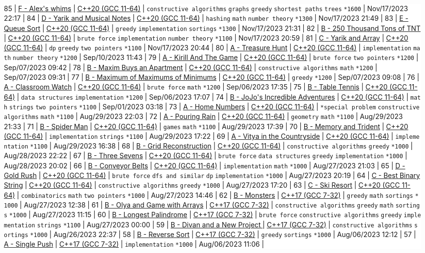 85 | [F - Alex's whims](https://codeforces.com/contest/1899/problem/F) | [C++20 (GCC 11-64)](./codeforces/1899/F.cpp) | `constructive algorithms` `graphs` `greedy` `shortest paths` `trees` `*1600` | Nov/17/2023 22:17 | 
84 | [D - Yarik and Musical Notes](https://codeforces.com/contest/1899/problem/D) | [C++20 (GCC 11-64)](./codeforces/1899/D.cpp) | `hashing` `math` `number theory` `*1300` | Nov/17/2023 21:49 | 
83 | [E - Queue Sort](https://codeforces.com/contest/1899/problem/E) | [C++20 (GCC 11-64)](./codeforces/1899/E.cpp) | `greedy` `implementation` `sortings` `*1300` | Nov/17/2023 21:31 | 
82 | [B - 250 Thousand Tons of TNT](https://codeforces.com/contest/1899/problem/B) | [C++20 (GCC 11-64)](./codeforces/1899/B.cpp) | `brute force` `implementation` `number theory` `*1100` | Nov/17/2023 20:59 | 
81 | [C - Yarik and Array](https://codeforces.com/contest/1899/problem/C) | [C++20 (GCC 11-64)](./codeforces/1899/C.cpp) | `dp` `greedy` `two pointers` `*1100` | Nov/17/2023 20:44 | 
80 | [A - Treasure Hunt](https://codeforces.com/contest/817/problem/A) | [C++20 (GCC 11-64)](./codeforces/817/A.cpp) | `implementation` `math` `number theory` `*1200` | Sep/10/2023 11:43 | 
79 | [A - Kirill And The Game](https://codeforces.com/contest/842/problem/A) | [C++20 (GCC 11-64)](./codeforces/842/A.cpp) | `brute force` `two pointers` `*1200` | Sep/07/2023 09:42 | 
78 | [B - Maxim Buys an Apartment](https://codeforces.com/contest/854/problem/B) | [C++20 (GCC 11-64)](./codeforces/854/B.cpp) | `constructive algorithms` `math` `*1200` | Sep/07/2023 09:31 | 
77 | [B - Maximum of Maximums of Minimums](https://codeforces.com/contest/870/problem/B) | [C++20 (GCC 11-64)](./codeforces/870/B.cpp) | `greedy` `*1200` | Sep/07/2023 09:08 | 
76 | [A - Classroom Watch](https://codeforces.com/contest/875/problem/A) | [C++20 (GCC 11-64)](./codeforces/875/A.cpp) | `brute force` `math` `*1200` | Sep/06/2023 17:35 | 
75 | [B - Table Tennis](https://codeforces.com/contest/879/problem/B) | [C++20 (GCC 11-64)](./codeforces/879/B.cpp) | `data structures` `implementation` `*1200` | Sep/06/2023 17:07 | 
74 | [B - JoJo's Incredible Adventures](https://codeforces.com/contest/1820/problem/B) | [C++20 (GCC 11-64)](./codeforces/1820/B.cpp) | `math` `strings` `two pointers` `*1100` | Sep/01/2023 03:18 | 
73 | [A - Home Numbers](https://codeforces.com/contest/638/problem/A) | [C++20 (GCC 11-64)](./codeforces/638/A.cpp) | `*special problem` `constructive algorithms` `math` `*1100` | Aug/29/2023 22:03 | 
72 | [A - Pouring Rain](https://codeforces.com/contest/667/problem/A) | [C++20 (GCC 11-64)](./codeforces/667/A.cpp) | `geometry` `math` `*1100` | Aug/29/2023 21:33 | 
71 | [B - Spider Man](https://codeforces.com/contest/705/problem/B) | [C++20 (GCC 11-64)](./codeforces/705/B.cpp) | `games` `math` `*1100` | Aug/29/2023 17:39 | 
70 | [B - Memory and Trident](https://codeforces.com/contest/712/problem/B) | [C++20 (GCC 11-64)](./codeforces/712/B.cpp) | `implementation` `strings` `*1100` | Aug/29/2023 17:22 | 
69 | [A - Vitya in the Countryside](https://codeforces.com/contest/719/problem/A) | [C++20 (GCC 11-64)](./codeforces/719/A.cpp) | `implementation` `*1100` | Aug/29/2023 16:38 | 
68 | [B - Grid Reconstruction](https://codeforces.com/contest/1816/problem/B) | [C++20 (GCC 11-64)](./codeforces/1816/B.cpp) | `constructive algorithms` `greedy` `*1000` | Aug/28/2023 22:22 | 
67 | [B - Three Sevens](https://codeforces.com/contest/1798/problem/B) | [C++20 (GCC 11-64)](./codeforces/1798/B.cpp) | `brute force` `data structures` `greedy` `implementation` `*1000` | Aug/28/2023 20:02 | 
66 | [B - Conveyor Belts](https://codeforces.com/contest/1811/problem/B) | [C++20 (GCC 11-64)](./codeforces/1811/B.cpp) | `implementation` `math` `*1000` | Aug/27/2023 21:03 | 
65 | [D - Gold Rush](https://codeforces.com/contest/1829/problem/D) | [C++20 (GCC 11-64)](./codeforces/1829/D.cpp) | `brute force` `dfs and similar` `dp` `implementation` `*1000` | Aug/27/2023 20:19 | 
64 | [C - Best Binary String](https://codeforces.com/contest/1837/problem/C) | [C++20 (GCC 11-64)](./codeforces/1837/C.cpp) | `constructive algorithms` `greedy` `*1000` | Aug/27/2023 17:20 | 
63 | [C - Ski Resort](https://codeforces.com/contest/1840/problem/C) | [C++20 (GCC 11-64)](./codeforces/1840/C.cpp) | `combinatorics` `math` `two pointers` `*1000` | Aug/27/2023 14:46 | 
62 | [B - Monsters](https://codeforces.com/contest/1849/problem/B) | [C++17 (GCC 7-32)](./codeforces/1849/B.cpp) | `greedy` `math` `sortings` `*1000` | Aug/27/2023 12:38 | 
61 | [B - Olya and Game with Arrays](https://codeforces.com/contest/1859/problem/B) | [C++17 (GCC 7-32)](./codeforces/1859/B.cpp) | `constructive algorithms` `greedy` `math` `sortings` `*1000` | Aug/27/2023 11:15 | 
60 | [B - Longest Palindrome](https://codeforces.com/contest/1304/problem/B) | [C++17 (GCC 7-32)](./codeforces/1304/B.cpp) | `brute force` `constructive algorithms` `greedy` `implementation` `strings` `*1100` | Aug/27/2023 00:00 | 
59 | [B - Divan and a New Project ](https://codeforces.com/contest/1614/problem/B) | [C++17 (GCC 7-32)](./codeforces/1614/B.cpp) | `constructive algorithms` `sortings` `*1000` | Aug/26/2023 22:37 | 
58 | [B - Reverse Sort](https://codeforces.com/contest/1605/problem/B) | [C++17 (GCC 7-32)](./codeforces/1605/B.cpp) | `greedy` `sortings` `*1000` | Aug/06/2023 12:12 | 
57 | [A - Single Push](https://codeforces.com/contest/1253/problem/A) | [C++17 (GCC 7-32)](./codeforces/1253/A.cpp) | `implementation` `*1000` | Aug/06/2023 11:06 | 